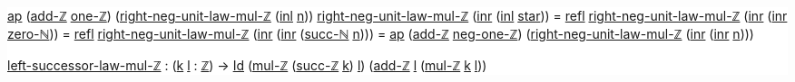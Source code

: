   <a id="4618" href="foundation-core.identity-types.html#3990" class="Function">ap</a> <a id="4621" class="Symbol">(</a><a id="4622" href="elementary-number-theory.addition-integers.html#1489" class="Function">add-ℤ</a> <a id="4628" href="elementary-number-theory.integers.html#2360" class="Function">one-ℤ</a><a id="4633" class="Symbol">)</a> <a id="4635" class="Symbol">(</a><a id="4636" href="elementary-number-theory.multiplication-integers.html#4457" class="Function">right-neg-unit-law-mul-ℤ</a> <a id="4661" class="Symbol">(</a><a id="4662" href="foundation.coproduct-types.html#1239" class="InductiveConstructor">inl</a> <a id="4666" href="elementary-number-theory.multiplication-integers.html#4610" class="Bound">n</a><a id="4667" class="Symbol">))</a>
<a id="4670" href="elementary-number-theory.multiplication-integers.html#4457" class="Function">right-neg-unit-law-mul-ℤ</a> <a id="4695" class="Symbol">(</a><a id="4696" href="foundation.coproduct-types.html#1262" class="InductiveConstructor">inr</a> <a id="4700" class="Symbol">(</a><a id="4701" href="foundation.coproduct-types.html#1239" class="InductiveConstructor">inl</a> <a id="4705" href="foundation.unit-type.html#1099" class="InductiveConstructor">star</a><a id="4709" class="Symbol">))</a> <a id="4712" class="Symbol">=</a> <a id="4714" href="foundation-core.identity-types.html#1807" class="InductiveConstructor">refl</a>
<a id="4719" href="elementary-number-theory.multiplication-integers.html#4457" class="Function">right-neg-unit-law-mul-ℤ</a> <a id="4744" class="Symbol">(</a><a id="4745" href="foundation.coproduct-types.html#1262" class="InductiveConstructor">inr</a> <a id="4749" class="Symbol">(</a><a id="4750" href="foundation.coproduct-types.html#1262" class="InductiveConstructor">inr</a> <a id="4754" href="elementary-number-theory.natural-numbers.html#1465" class="InductiveConstructor">zero-ℕ</a><a id="4760" class="Symbol">))</a> <a id="4763" class="Symbol">=</a> <a id="4765" href="foundation-core.identity-types.html#1807" class="InductiveConstructor">refl</a>
<a id="4770" href="elementary-number-theory.multiplication-integers.html#4457" class="Function">right-neg-unit-law-mul-ℤ</a> <a id="4795" class="Symbol">(</a><a id="4796" href="foundation.coproduct-types.html#1262" class="InductiveConstructor">inr</a> <a id="4800" class="Symbol">(</a><a id="4801" href="foundation.coproduct-types.html#1262" class="InductiveConstructor">inr</a> <a id="4805" class="Symbol">(</a><a id="4806" href="elementary-number-theory.natural-numbers.html#1478" class="InductiveConstructor">succ-ℕ</a> <a id="4813" href="elementary-number-theory.multiplication-integers.html#4813" class="Bound">n</a><a id="4814" class="Symbol">)))</a> <a id="4818" class="Symbol">=</a>
  <a id="4822" href="foundation-core.identity-types.html#3990" class="Function">ap</a> <a id="4825" class="Symbol">(</a><a id="4826" href="elementary-number-theory.addition-integers.html#1489" class="Function">add-ℤ</a> <a id="4832" href="elementary-number-theory.integers.html#1995" class="Function">neg-one-ℤ</a><a id="4841" class="Symbol">)</a> <a id="4843" class="Symbol">(</a><a id="4844" href="elementary-number-theory.multiplication-integers.html#4457" class="Function">right-neg-unit-law-mul-ℤ</a> <a id="4869" class="Symbol">(</a><a id="4870" href="foundation.coproduct-types.html#1262" class="InductiveConstructor">inr</a> <a id="4874" class="Symbol">(</a><a id="4875" href="foundation.coproduct-types.html#1262" class="InductiveConstructor">inr</a> <a id="4879" href="elementary-number-theory.multiplication-integers.html#4813" class="Bound">n</a><a id="4880" class="Symbol">)))</a>

<a id="left-successor-law-mul-ℤ"></a><a id="4885" href="elementary-number-theory.multiplication-integers.html#4885" class="Function">left-successor-law-mul-ℤ</a> <a id="4910" class="Symbol">:</a>
  <a id="4914" class="Symbol">(</a><a id="4915" href="elementary-number-theory.multiplication-integers.html#4915" class="Bound">k</a> <a id="4917" href="elementary-number-theory.multiplication-integers.html#4917" class="Bound">l</a> <a id="4919" class="Symbol">:</a> <a id="4921" href="elementary-number-theory.integers.html#1867" class="Function">ℤ</a><a id="4922" class="Symbol">)</a> <a id="4924" class="Symbol">→</a> <a id="4926" href="foundation-core.identity-types.html#1754" class="Datatype">Id</a> <a id="4929" class="Symbol">(</a><a id="4930" href="elementary-number-theory.multiplication-integers.html#2216" class="Function">mul-ℤ</a> <a id="4936" class="Symbol">(</a><a id="4937" href="elementary-number-theory.integers.html#3458" class="Function">succ-ℤ</a> <a id="4944" href="elementary-number-theory.multiplication-integers.html#4915" class="Bound">k</a><a id="4945" class="Symbol">)</a> <a id="4947" href="elementary-number-theory.multiplication-integers.html#4917" class="Bound">l</a><a id="4948" class="Symbol">)</a> <a id="4950" class="Symbol">(</a><a id="4951" href="elementary-number-theory.addition-integers.html#1489" class="Function">add-ℤ</a> <a id="4957" href="elementary-number-theory.multiplication-integers.html#4917" class="Bound">l</a> <a id="4959" class="Symbol">(</a><a id="4960" href="elementary-number-theory.multiplication-integers.html#2216" class="Function">mul-ℤ</a> <a id="4966" href="elementary-number-theory.multiplication-integers.html#4915" class="Bound">k</a> <a id="4968" href="elementary-number-theory.multiplication-integers.html#4917" class="Bound">l</a><a id="4969" class="Symbol">))</a>